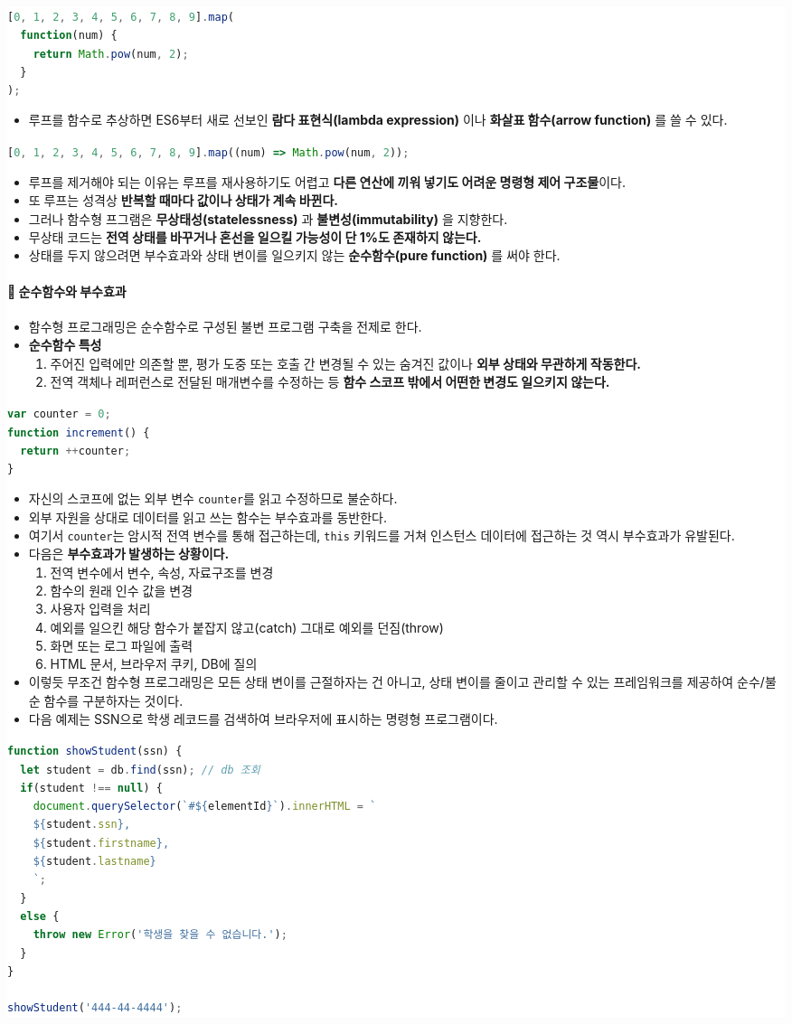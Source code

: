 ```js
[0, 1, 2, 3, 4, 5, 6, 7, 8, 9].map(
  function(num) {
    return Math.pow(num, 2);
  }
);
```
- 루프를 함수로 추상하면 ES6부터 새로 선보인 **람다 표현식(lambda expression)** 이나 **화살표 함수(arrow function)** 를 쓸 수 있다.

```js
[0, 1, 2, 3, 4, 5, 6, 7, 8, 9].map((num) => Math.pow(num, 2));
```
- 루프를 제거해야 되는 이유는 루프를 재사용하기도 어렵고 **다른 연산에 끼워 넣기도 어려운 명령형 제어 구조물**이다.
- 또 루프는 성격상 **반복할 때마다 값이나 상태가 계속 바뀐다.**
- 그러나 함수형 프그램은 **무상태성(statelessness)** 과 **불변성(immutability)** 을 지향한다.
- 무상태 코드는 **전역 상태를 바꾸거나 혼선을 일으킬 가능성이 단 1%도 존재하지 않는다.**
- 상태를 두지 않으려면 부수효과와 상태 변이를 일으키지 않는 **순수함수(pure function)** 를 써야 한다.

#### 🎈 순수함수와 부수효과
- 함수형 프로그래밍은 순수함수로 구성된 불변 프로그램 구축을 전제로 한다.
- **순수함수 특성**
  1. 주어진 입력에만 의존할 뿐, 평가 도중 또는 호출 간 변경될 수 있는 숨겨진 값이나 **외부 상태와 무관하게 작동한다.**
  2. 전역 객체나 레퍼런스로 전달된 매개변수를 수정하는 등 **함수 스코프 밖에서 어떤한 변경도 일으키지 않는다.**

```js
var counter = 0;
function increment() {
  return ++counter;
}
```
- 자신의 스코프에 없는 외부 변수 `counter`를 읽고 수정하므로 불순하다.
- 외부 자원을 상대로 데이터를 읽고 쓰는 함수는 부수효과를 동반한다.
- 여기서 `counter`는 암시적 전역 변수를 통해 접근하는데, `this` 키워드를 거쳐 인스턴스 데이터에 접근하는 것 역시 부수효과가 유발된다.
- 다음은 **부수효과가 발생하는 상황이다.**
  1. 전역 변수에서 변수, 속성, 자료구조를 변경
  2. 함수의 원래 인수 값을 변경
  3. 사용자 입력을 처리
  4. 예외를 일으킨 해당 함수가 붙잡지 않고(catch) 그대로 예외를 던짐(throw)
  5. 화면 또는 로그 파일에 출력
  6. HTML 문서, 브라우저 쿠키, DB에 질의
- 이렇듯 무조건 함수형 프로그래밍은 모든 상태 변이를 근절하자는 건 아니고, 상태 변이를 줄이고 관리할 수 있는 프레임워크를 제공하여 순수/불순 함수를 구분하자는 것이다.
- 다음 예제는 SSN으로 학생 레코드를 검색하여 브라우저에 표시하는 명령형 프로그램이다.

```js
function showStudent(ssn) {
  let student = db.find(ssn); // db 조회
  if(student !== null) {
    document.querySelector(`#${elementId}`).innerHTML = `
    ${student.ssn},
    ${student.firstname},
    ${student.lastname}
    `;
  }
  else {
    throw new Error('학생을 찾을 수 없습니다.');
  }
}

showStudent('444-44-4444');
```
